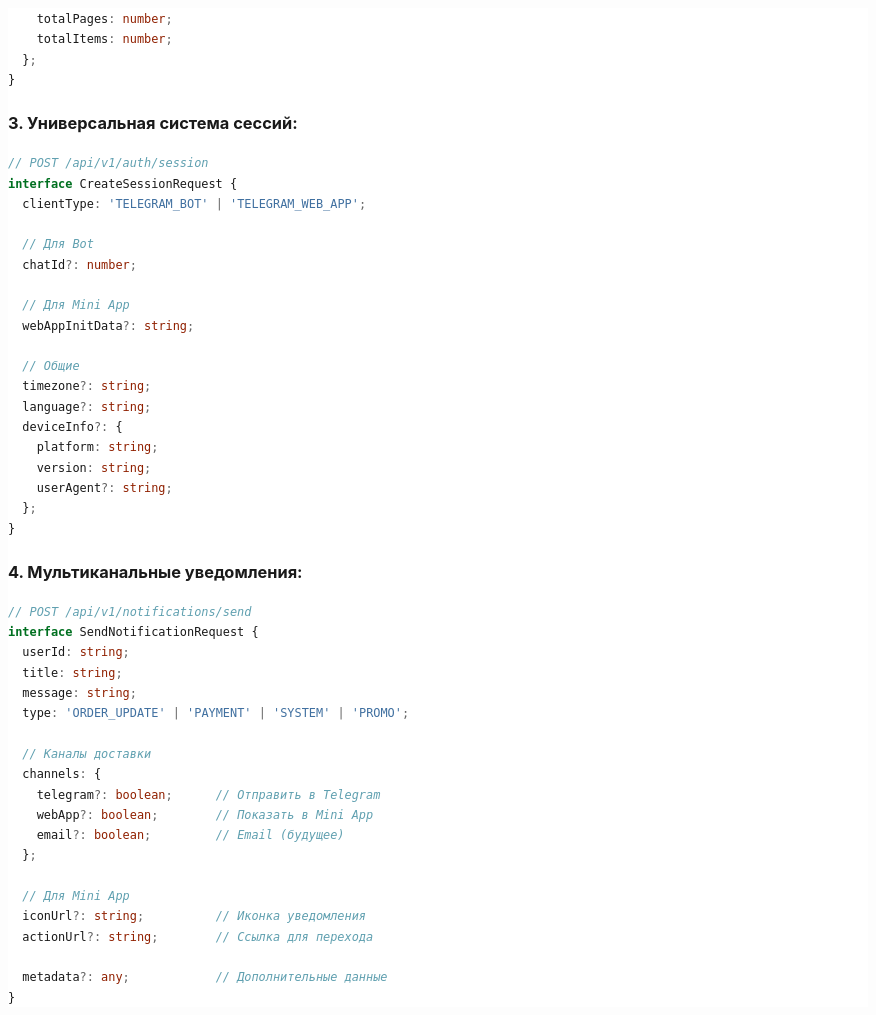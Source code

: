 ```typescript
    totalPages: number;
    totalItems: number;
  };
}
```

### **3. Универсальная система сессий:**
```typescript
// POST /api/v1/auth/session
interface CreateSessionRequest {
  clientType: 'TELEGRAM_BOT' | 'TELEGRAM_WEB_APP';
  
  // Для Bot
  chatId?: number;
  
  // Для Mini App
  webAppInitData?: string;
  
  // Общие
  timezone?: string;
  language?: string;
  deviceInfo?: {
    platform: string;
    version: string;
    userAgent?: string;
  };
}
```

### **4. Мультиканальные уведомления:**
```typescript
// POST /api/v1/notifications/send
interface SendNotificationRequest {
  userId: string;
  title: string;
  message: string;
  type: 'ORDER_UPDATE' | 'PAYMENT' | 'SYSTEM' | 'PROMO';
  
  // Каналы доставки
  channels: {
    telegram?: boolean;      // Отправить в Telegram
    webApp?: boolean;        // Показать в Mini App
    email?: boolean;         // Email (будущее)
  };
  
  // Для Mini App
  iconUrl?: string;          // Иконка уведомления
  actionUrl?: string;        // Ссылка для перехода
  
  metadata?: any;            // Дополнительные данные
}
```
